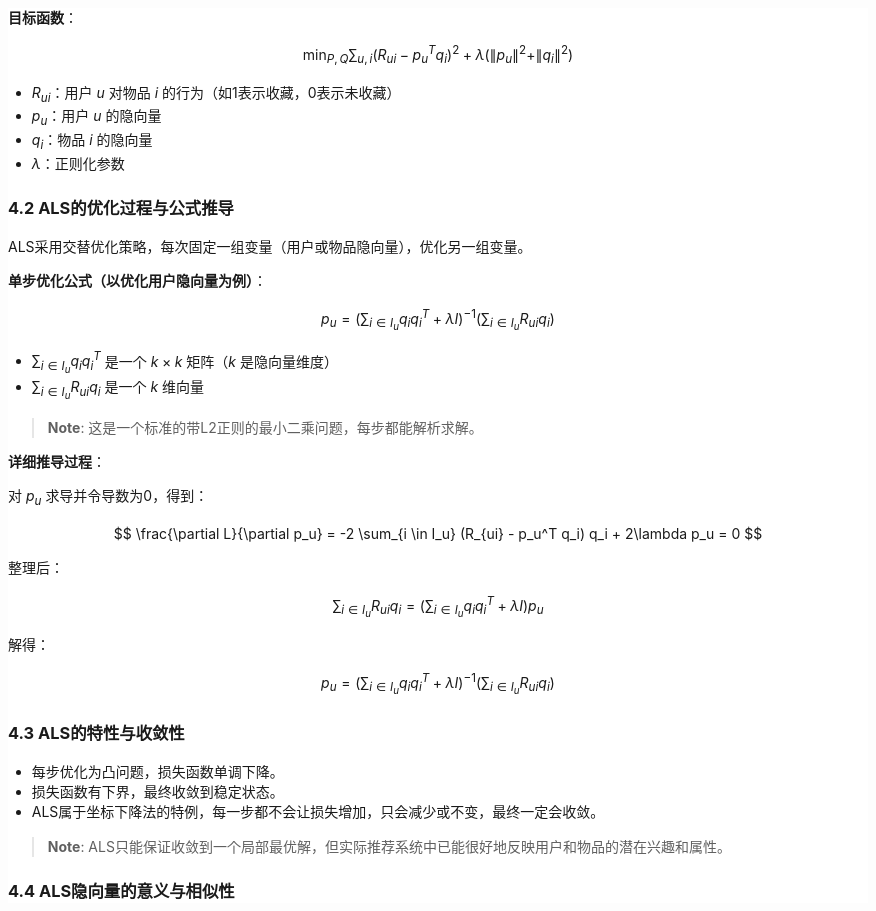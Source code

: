 **目标函数**：

$$
\min_{P, Q} \sum_{u,i} (R_{ui} - p_u^T q_i)^2 + \lambda (\|p_u\|^2 + \|q_i\|^2)
$$

- $R_{ui}$：用户 $u$ 对物品 $i$ 的行为（如1表示收藏，0表示未收藏）
- $p_u$：用户 $u$ 的隐向量
- $q_i$：物品 $i$ 的隐向量
- $\lambda$：正则化参数

### 4.2 ALS的优化过程与公式推导

ALS采用交替优化策略，每次固定一组变量（用户或物品隐向量），优化另一组变量。

**单步优化公式（以优化用户隐向量为例）**：

$$
p_u = \left( \sum_{i \in I_u} q_i q_i^T + \lambda I \right)^{-1} \left( \sum_{i \in I_u} R_{ui} q_i \right)
$$

- $\sum_{i \in I_u} q_i q_i^T$ 是一个 $k \times k$ 矩阵（$k$ 是隐向量维度）
- $\sum_{i \in I_u} R_{ui} q_i$ 是一个 $k$ 维向量

> **Note**: 这是一个标准的带L2正则的最小二乘问题，每步都能解析求解。

**详细推导过程**：

对 $p_u$ 求导并令导数为0，得到：

$$
\frac{\partial L}{\partial p_u} = -2 \sum_{i \in I_u} (R_{ui} - p_u^T q_i) q_i + 2\lambda p_u = 0
$$

整理后：

$$
\sum_{i \in I_u} R_{ui} q_i = \left( \sum_{i \in I_u} q_i q_i^T + \lambda I \right) p_u
$$

解得：

$$
p_u = \left( \sum_{i \in I_u} q_i q_i^T + \lambda I \right)^{-1} \left( \sum_{i \in I_u} R_{ui} q_i \right)
$$

### 4.3 ALS的特性与收敛性

- 每步优化为凸问题，损失函数单调下降。
- 损失函数有下界，最终收敛到稳定状态。
- ALS属于坐标下降法的特例，每一步都不会让损失增加，只会减少或不变，最终一定会收敛。

> **Note**: ALS只能保证收敛到一个局部最优解，但实际推荐系统中已能很好地反映用户和物品的潜在兴趣和属性。

### 4.4 ALS隐向量的意义与相似性
